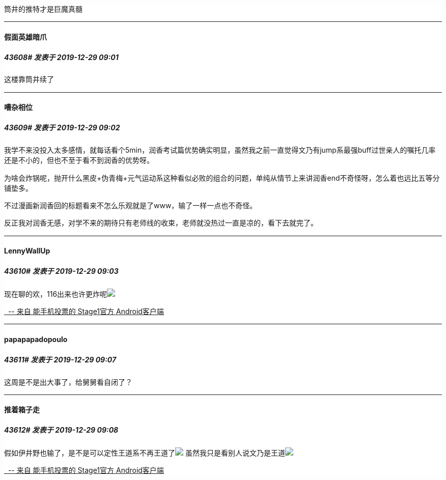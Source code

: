 
筒井的推特才是巨魔真髓


-----

####  假面英雄暗爪  
##### 43608#       发表于 2019-12-29 09:01


这楼靠筒井续了


-----

####  嘈杂相位  
##### 43609#       发表于 2019-12-29 09:02


我学不来没投入太多感情，就每话看个5min，润香考试篇优势确实明显，虽然我之前一直觉得文乃有jump系最强buff过世亲人的嘱托几率还是不小的，但也不至于看不到润香的优势呀。

为啥会炸锅呢，抛开什么黑皮+伪青梅+元气运动系这种看似必败的组合的问题，单纯从情节上来讲润香end不奇怪呀，怎么着也远比五等分铺垫多。

不过漫画新润香回的标题看来不怎么乐观就是了www，输了一样一点也不奇怪。

反正我对润香无感，对学不来的期待只有老师线的收束，老师就没热过一直是凉的，看下去就完了。


-----

####  LennyWallUp  
##### 43610#       发表于 2019-12-29 09:03


现在聊的欢，116出来也许更炸呢<img src="https://static.saraba1st.com/image/smiley/face2017/067.png" referrerpolicy="no-referrer">

[  -- 来自 能手机投票的 Stage1官方 Android客户端](https://www.coolapk.com/apk/140634)


-----

####  papapapadopoulo  
##### 43611#       发表于 2019-12-29 09:07


这周是不是出大事了，给舅舅看自闭了？


-----

####  推着箱子走  
##### 43612#       发表于 2019-12-29 09:08


假如伊井野也输了，是不是可以定性王道系不再王道了<img src="https://static.saraba1st.com/image/smiley/face2017/032.png" referrerpolicy="no-referrer">
虽然我只是看别人说文乃是王道<img src="https://static.saraba1st.com/image/smiley/face2017/037.png" referrerpolicy="no-referrer">

[  -- 来自 能手机投票的 Stage1官方 Android客户端](https://www.coolapk.com/apk/140634)
